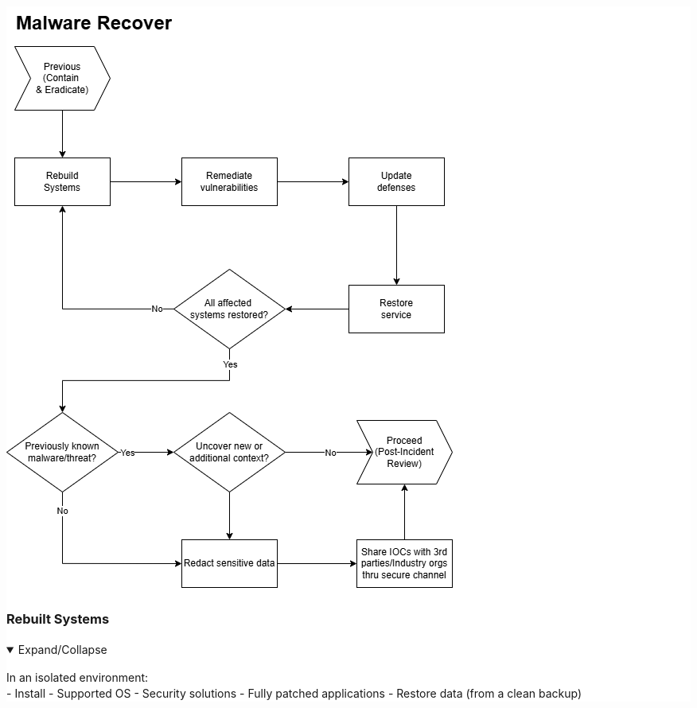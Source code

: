 ![Malware Recovery Workflow](https://github.com/marthajsosa/Incident-Response-Playbooks/blob/main/IR%20Malware/Workflows/Malware-Recover-Workflow.drawio.png)

</details>

### Rebuilt Systems
<details open>
<summary>Expand/Collapse</summary>

In an isolated environment:  
    - Install 
        - Supported OS
        - Security solutions
        - Fully patched applications
    - Restore data (from a clean backup)
